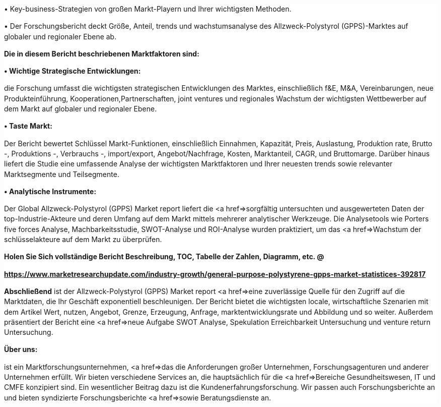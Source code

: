 • Key-business-Strategien von großen Markt-Playern und Ihrer wichtigsten Methoden.

• Der Forschungsbericht deckt Größe, Anteil, trends und wachstumsanalyse des Allzweck-Polystyrol (GPPS)-Marktes auf globaler und regionaler Ebene ab.



<strong>Die in diesem Bericht beschriebenen Marktfaktoren sind:</strong>



<strong>• Wichtige Strategische Entwicklungen:</strong>

die Forschung umfasst die wichtigsten strategischen Entwicklungen des Marktes, einschließlich f&amp;E, M&amp;A, Vereinbarungen, neue Produkteinführung, Kooperationen,Partnerschaften, joint ventures und regionales Wachstum der wichtigsten Wettbewerber auf dem Markt auf globaler und regionaler Ebene.



<strong>• Taste Markt:</strong>

Der Bericht bewertet Schlüssel Markt-Funktionen, einschließlich Einnahmen, Kapazität, Preis, Auslastung, Produktion rate, Brutto -, Produktions -, Verbrauchs -, import/export, Angebot/Nachfrage, Kosten, Marktanteil, CAGR, und Bruttomarge. Darüber hinaus liefert die Studie eine umfassende Analyse der wichtigsten Marktfaktoren und Ihrer neuesten trends sowie relevanter Marktsegmente und Teilsegmente.



<strong>• Analytische Instrumente:</strong>

Der Global Allzweck-Polystyrol (GPPS) Market report liefert die <a href=>sorgf</a>ältig untersuchten und ausgewerteten Daten der top-Industrie-Akteure und deren Umfang auf dem Markt mittels mehrerer analytischer Werkzeuge. Die Analysetools wie Porters five forces Analyse, Machbarkeitsstudie, SWOT-Analyse und ROI-Analyse wurden praktiziert, um das <a href=>Wachstum</a> der schlüsselakteure auf dem Markt zu überprüfen.



<strong>Holen Sie Sich vollständige Bericht Beschreibung, TOC, Tabelle der Zahlen, Diagramm, etc. @ </strong>

<strong><a href=https://www.marketresearchupdate.com/industry-growth/general-purpose-polystyrene-gpps-market-statistices-392817>https://www.marketresearchupdate.com/industry-growth/general-purpose-polystyrene-gpps-market-statistices-392817</a></font></strong>



<strong>Abschließend</strong> ist der Allzweck-Polystyrol (GPPS) Market report <a href=>eine</a> zuverlässige Quelle für den Zugriff auf die Marktdaten, die Ihr Geschäft exponentiell beschleunigen. Der Bericht bietet die wichtigsten locale, wirtschaftliche Szenarien mit dem Artikel Wert, nutzen, Angebot, Grenze, Erzeugung, Anfrage, marktentwicklungsrate und Abbildung und so weiter. Außerdem präsentiert der Bericht eine <a href=>neue</a> Aufgabe SWOT Analyse, Spekulation Erreichbarkeit Untersuchung und venture return Untersuchung.



<strong>Über uns:</strong>

 ist ein Marktforschungsunternehmen, <a href=>das</a> die Anforderungen großer Unternehmen, Forschungsagenturen und anderer Unternehmen erfüllt. Wir bieten verschiedene Services an, die hauptsächlich für die <a href=>Bereiche</a> Gesundheitswesen, IT und CMFE konzipiert sind. Ein wesentlicher Beitrag dazu ist die Kundenerfahrungsforschung. Wir passen auch Forschungsberichte an und bieten syndizierte Forschungsberichte <a href=>sowie</a> Beratungsdienste an.
